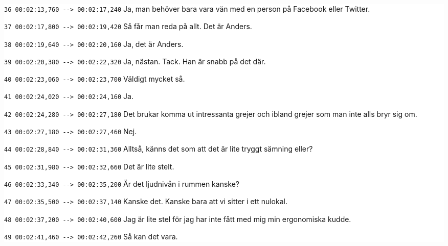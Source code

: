 

`36 00:02:13,760 --> 00:02:17,240`
Ja, man behöver bara vara vän med en person på Facebook eller Twitter.



`37 00:02:17,800 --> 00:02:19,420`
Så får man reda på allt. Det är Anders.



`38 00:02:19,640 --> 00:02:20,160`
Ja, det är Anders.



`39 00:02:20,380 --> 00:02:22,320`
Ja, nästan. Tack. Han är snabb på det där.



`40 00:02:23,060 --> 00:02:23,700`
Väldigt mycket så.



`41 00:02:24,020 --> 00:02:24,160`
Ja.



`42 00:02:24,280 --> 00:02:27,180`
Det brukar komma ut intressanta grejer och ibland grejer som man inte alls bryr sig om.



`43 00:02:27,180 --> 00:02:27,460`
Nej.



`44 00:02:28,840 --> 00:02:31,360`
Alltså, känns det som att det är lite tryggt sämning eller?



`45 00:02:31,980 --> 00:02:32,660`
Det är lite stelt.



`46 00:02:33,340 --> 00:02:35,200`
Är det ljudnivån i rummen kanske?



`47 00:02:35,500 --> 00:02:37,140`
Kanske det. Kanske bara att vi sitter i ett nulokal.



`48 00:02:37,200 --> 00:02:40,600`
Jag är lite stel för jag har inte fått med mig min ergonomiska kudde.



`49 00:02:41,460 --> 00:02:42,260`
Så kan det vara.

